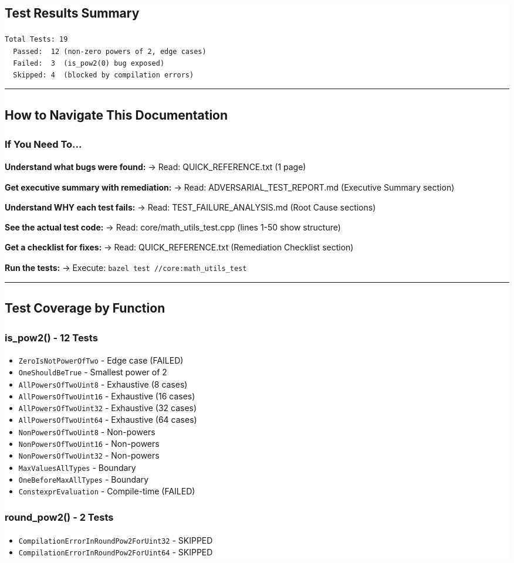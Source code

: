 
## Test Results Summary

```
Total Tests: 19
  Passed:  12 (non-zero powers of 2, edge cases)
  Failed:  3  (is_pow2(0) bug exposed)
  Skipped: 4  (blocked by compilation errors)
```

---

## How to Navigate This Documentation

### If You Need To...

**Understand what bugs were found:**
→ Read: QUICK_REFERENCE.txt (1 page)

**Get executive summary with remediation:**
→ Read: ADVERSARIAL_TEST_REPORT.md (Executive Summary section)

**Understand WHY each test fails:**
→ Read: TEST_FAILURE_ANALYSIS.md (Root Cause sections)

**See the actual test code:**
→ Read: core/math_utils_test.cpp (lines 1-50 show structure)

**Get a checklist for fixes:**
→ Read: QUICK_REFERENCE.txt (Remediation Checklist section)

**Run the tests:**
→ Execute: `bazel test //core:math_utils_test`

---

## Test Coverage by Function

### is_pow2() - 12 Tests
- `ZeroIsNotPowerOfTwo` - Edge case (FAILED)
- `OneShouldBeTrue` - Smallest power of 2
- `AllPowersOfTwoUint8` - Exhaustive (8 cases)
- `AllPowersOfTwoUint16` - Exhaustive (16 cases)
- `AllPowersOfTwoUint32` - Exhaustive (32 cases)
- `AllPowersOfTwoUint64` - Exhaustive (64 cases)
- `NonPowersOfTwoUint8` - Non-powers
- `NonPowersOfTwoUint16` - Non-powers
- `NonPowersOfTwoUint32` - Non-powers
- `MaxValuesAllTypes` - Boundary
- `OneBeforeMaxAllTypes` - Boundary
- `ConstexprEvaluation` - Compile-time (FAILED)

### round_pow2() - 2 Tests
- `CompilationErrorInRoundPow2ForUint32` - SKIPPED
- `CompilationErrorInRoundPow2ForUint64` - SKIPPED
